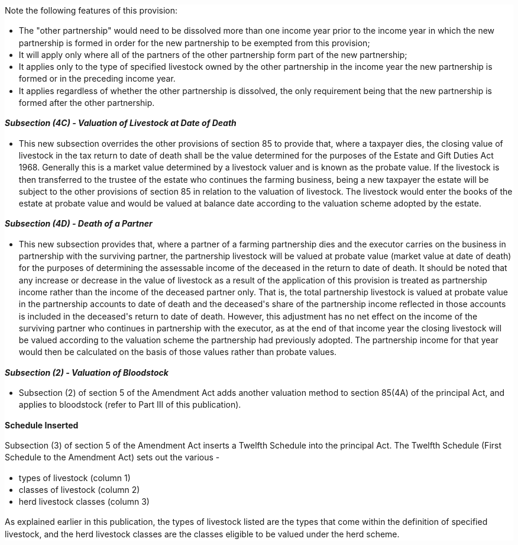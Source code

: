 Note the following features of this provision:

*   The "other partnership" would need to be dissolved more than one income year prior to the income year in which the new partnership is formed in order for the new partnership to be exempted from this provision;
*   It will apply only where all of the partners of the other partnership form part of the new partnership;
*   It applies only to the type of specified livestock owned by the other partnership in the income year the new partnership is formed or in the preceding income year.
*   It applies regardless of whether the other partnership is dissolved, the only requirement being that the new partnership is formed after the other partnership.

_**Subsection (4C) - Valuation of Livestock at Date of Death**_

*   This new subsection overrides the other provisions of section 85 to provide that, where a taxpayer dies, the closing value of livestock in the tax return to date of death shall be the value determined for the purposes of the Estate and Gift Duties Act 1968. Generally this is a market value determined by a livestock valuer and is known as the probate value. If the livestock is then transferred to the trustee of the estate who continues the farming business, being a new taxpayer the estate will be subject to the other provisions of section 85 in relation to the valuation of livestock. The livestock would enter the books of the estate at probate value and would be valued at balance date according to the valuation scheme adopted by the estate.

_**Subsection (4D) - Death of a Partner**_

*   This new subsection provides that, where a partner of a farming partnership dies and the executor carries on the business in partnership with the surviving partner, the partnership livestock will be valued at probate value (market value at date of death) for the purposes of determining the assessable income of the deceased in the return to date of death. It should be noted that any increase or decrease in the value of livestock as a result of the application of this provision is treated as partnership income rather than the income of the deceased partner only. That is, the total partnership livestock is valued at probate value in the partnership accounts to date of death and the deceased's share of the partnership income reflected in those accounts is included in the deceased's return to date of death. However, this adjustment has no net effect on the income of the surviving partner who continues in partnership with the executor, as at the end of that income year the closing livestock will be valued according to the valuation scheme the partnership had previously adopted. The partnership income for that year would then be calculated on the basis of those values rather than probate values.

_**Subsection (2) - Valuation of Bloodstock**_

*   Subsection (2) of section 5 of the Amendment Act adds another valuation method to section 85(4A) of the principal Act, and applies to bloodstock (refer to Part III of this publication).

**Schedule Inserted**

Subsection (3) of section 5 of the Amendment Act inserts a Twelfth Schedule into the principal Act. The Twelfth Schedule (First Schedule to the Amendment Act) sets out the various -

*   types of livestock (column 1)
*   classes of livestock (column 2)
*   herd livestock classes (column 3)

As explained earlier in this publication, the types of livestock listed are the types that come within the definition of specified livestock, and the herd livestock classes are the classes eligible to be valued under the herd scheme.
